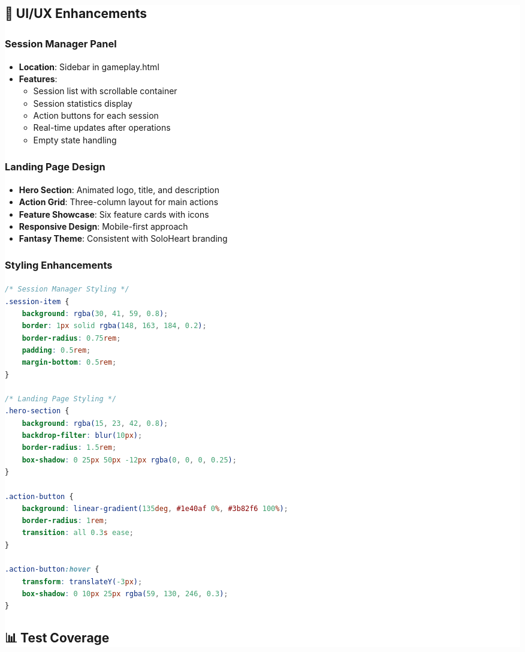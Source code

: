 ## 🎨 UI/UX Enhancements

### Session Manager Panel
- **Location**: Sidebar in gameplay.html
- **Features**:
  - Session list with scrollable container
  - Session statistics display
  - Action buttons for each session
  - Real-time updates after operations
  - Empty state handling

### Landing Page Design
- **Hero Section**: Animated logo, title, and description
- **Action Grid**: Three-column layout for main actions
- **Feature Showcase**: Six feature cards with icons
- **Responsive Design**: Mobile-first approach
- **Fantasy Theme**: Consistent with SoloHeart branding

### Styling Enhancements
```css
/* Session Manager Styling */
.session-item {
    background: rgba(30, 41, 59, 0.8);
    border: 1px solid rgba(148, 163, 184, 0.2);
    border-radius: 0.75rem;
    padding: 0.5rem;
    margin-bottom: 0.5rem;
}

/* Landing Page Styling */
.hero-section {
    background: rgba(15, 23, 42, 0.8);
    backdrop-filter: blur(10px);
    border-radius: 1.5rem;
    box-shadow: 0 25px 50px -12px rgba(0, 0, 0, 0.25);
}

.action-button {
    background: linear-gradient(135deg, #1e40af 0%, #3b82f6 100%);
    border-radius: 1rem;
    transition: all 0.3s ease;
}

.action-button:hover {
    transform: translateY(-3px);
    box-shadow: 0 10px 25px rgba(59, 130, 246, 0.3);
}
```

## 📊 Test Coverage
